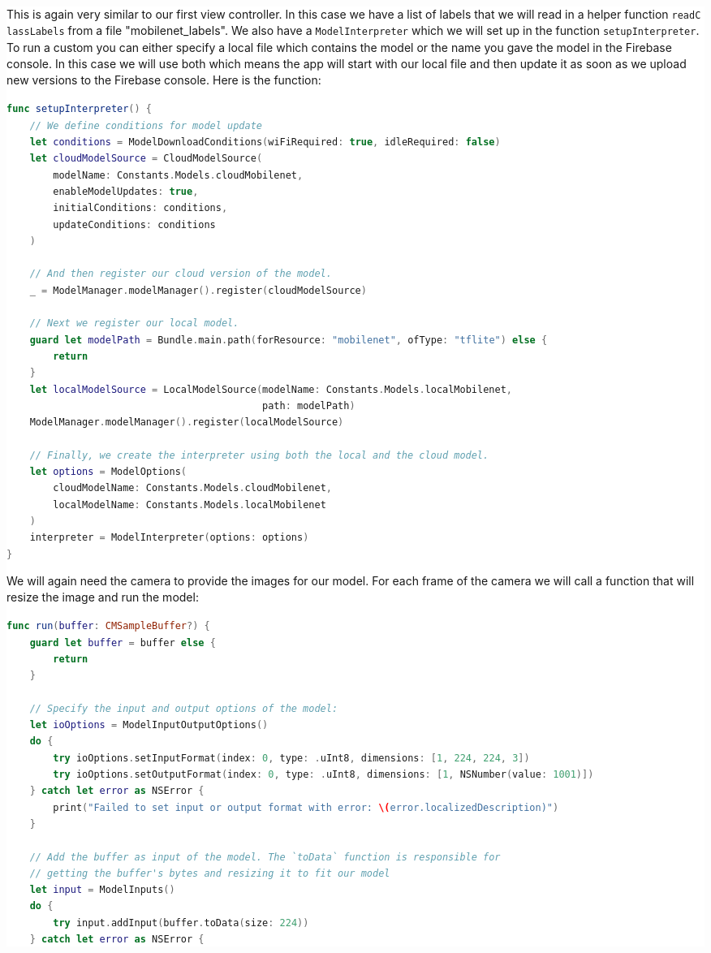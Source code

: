 This is again very similar to our first view controller. In this case we have a list of labels that we will read in a helper function `readClassLabels` from a file "mobilenet_labels".
We also have a `ModelInterpreter` which we will set up in the function `setupInterpreter`.
To run a custom you can either specify a local file which contains the model or the name you gave the model in the Firebase console.
In this case we will use both which means the app will start with our local file and then update it as soon as we upload new versions to the Firebase console.
Here is the function:

```swift
func setupInterpreter() {
    // We define conditions for model update
    let conditions = ModelDownloadConditions(wiFiRequired: true, idleRequired: false)
    let cloudModelSource = CloudModelSource(
        modelName: Constants.Models.cloudMobilenet,
        enableModelUpdates: true,
        initialConditions: conditions,
        updateConditions: conditions
    )

    // And then register our cloud version of the model.
    _ = ModelManager.modelManager().register(cloudModelSource)

    // Next we register our local model.
    guard let modelPath = Bundle.main.path(forResource: "mobilenet", ofType: "tflite") else {
        return
    }
    let localModelSource = LocalModelSource(modelName: Constants.Models.localMobilenet,
                                            path: modelPath)
    ModelManager.modelManager().register(localModelSource)

    // Finally, we create the interpreter using both the local and the cloud model.
    let options = ModelOptions(
        cloudModelName: Constants.Models.cloudMobilenet,
        localModelName: Constants.Models.localMobilenet
    )
    interpreter = ModelInterpreter(options: options)
}
```

We will again need the camera to provide the images for our model.
For each frame of the camera we will call a function that will resize the image and run the model:

```swift
func run(buffer: CMSampleBuffer?) {
    guard let buffer = buffer else {
        return
    }

    // Specify the input and output options of the model:
    let ioOptions = ModelInputOutputOptions()
    do {
        try ioOptions.setInputFormat(index: 0, type: .uInt8, dimensions: [1, 224, 224, 3])
        try ioOptions.setOutputFormat(index: 0, type: .uInt8, dimensions: [1, NSNumber(value: 1001)])
    } catch let error as NSError {
        print("Failed to set input or output format with error: \(error.localizedDescription)")
    }

    // Add the buffer as input of the model. The `toData` function is responsible for
    // getting the buffer's bytes and resizing it to fit our model
    let input = ModelInputs()
    do {
        try input.addInput(buffer.toData(size: 224))
    } catch let error as NSError {
```